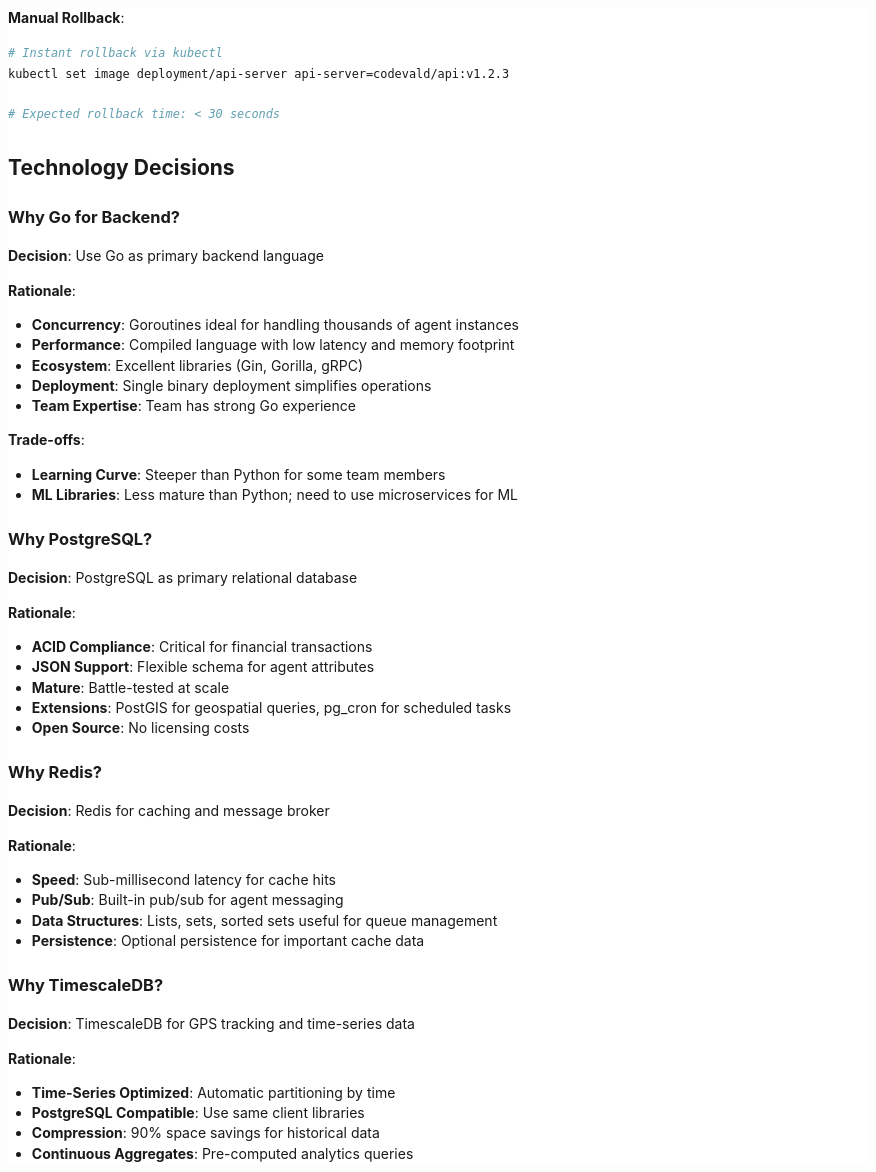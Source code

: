 **Manual Rollback**:
```bash
# Instant rollback via kubectl
kubectl set image deployment/api-server api-server=codevald/api:v1.2.3

# Expected rollback time: < 30 seconds
```

## Technology Decisions

### Why Go for Backend?

**Decision**: Use Go as primary backend language

**Rationale**:
- **Concurrency**: Goroutines ideal for handling thousands of agent instances
- **Performance**: Compiled language with low latency and memory footprint
- **Ecosystem**: Excellent libraries (Gin, Gorilla, gRPC)
- **Deployment**: Single binary deployment simplifies operations
- **Team Expertise**: Team has strong Go experience

**Trade-offs**:
- **Learning Curve**: Steeper than Python for some team members
- **ML Libraries**: Less mature than Python; need to use microservices for ML

### Why PostgreSQL?

**Decision**: PostgreSQL as primary relational database

**Rationale**:
- **ACID Compliance**: Critical for financial transactions
- **JSON Support**: Flexible schema for agent attributes
- **Mature**: Battle-tested at scale
- **Extensions**: PostGIS for geospatial queries, pg_cron for scheduled tasks
- **Open Source**: No licensing costs

### Why Redis?

**Decision**: Redis for caching and message broker

**Rationale**:
- **Speed**: Sub-millisecond latency for cache hits
- **Pub/Sub**: Built-in pub/sub for agent messaging
- **Data Structures**: Lists, sets, sorted sets useful for queue management
- **Persistence**: Optional persistence for important cache data

### Why TimescaleDB?

**Decision**: TimescaleDB for GPS tracking and time-series data

**Rationale**:
- **Time-Series Optimized**: Automatic partitioning by time
- **PostgreSQL Compatible**: Use same client libraries
- **Compression**: 90% space savings for historical data
- **Continuous Aggregates**: Pre-computed analytics queries
